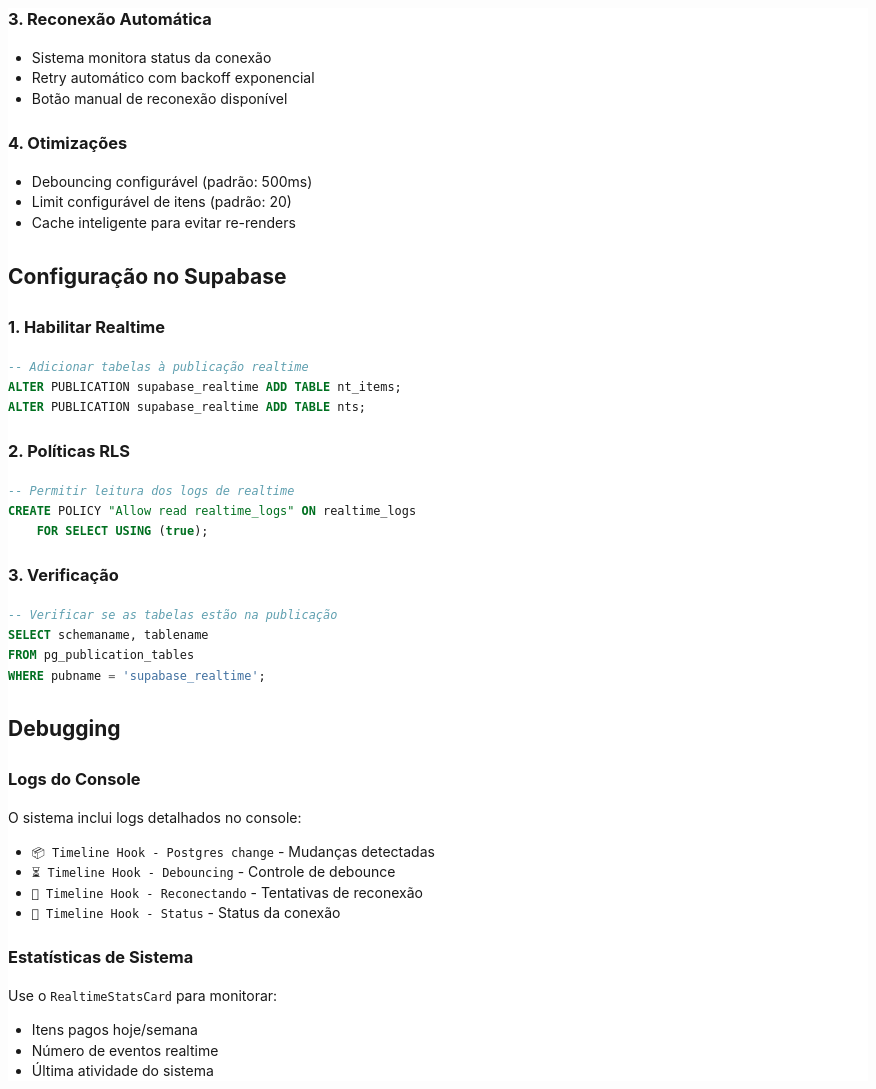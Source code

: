 ### 3. Reconexão Automática
- Sistema monitora status da conexão
- Retry automático com backoff exponencial
- Botão manual de reconexão disponível

### 4. Otimizações
- Debouncing configurável (padrão: 500ms)
- Limit configurável de itens (padrão: 20)
- Cache inteligente para evitar re-renders

## Configuração no Supabase

### 1. Habilitar Realtime
```sql
-- Adicionar tabelas à publicação realtime
ALTER PUBLICATION supabase_realtime ADD TABLE nt_items;
ALTER PUBLICATION supabase_realtime ADD TABLE nts;
```

### 2. Políticas RLS
```sql
-- Permitir leitura dos logs de realtime
CREATE POLICY "Allow read realtime_logs" ON realtime_logs
    FOR SELECT USING (true);
```

### 3. Verificação
```sql
-- Verificar se as tabelas estão na publicação
SELECT schemaname, tablename 
FROM pg_publication_tables 
WHERE pubname = 'supabase_realtime';
```

## Debugging

### Logs do Console
O sistema inclui logs detalhados no console:
- `📦 Timeline Hook - Postgres change` - Mudanças detectadas
- `⏳ Timeline Hook - Debouncing` - Controle de debounce
- `🔄 Timeline Hook - Reconectando` - Tentativas de reconexão
- `📡 Timeline Hook - Status` - Status da conexão

### Estatísticas de Sistema
Use o `RealtimeStatsCard` para monitorar:
- Itens pagos hoje/semana
- Número de eventos realtime
- Última atividade do sistema
